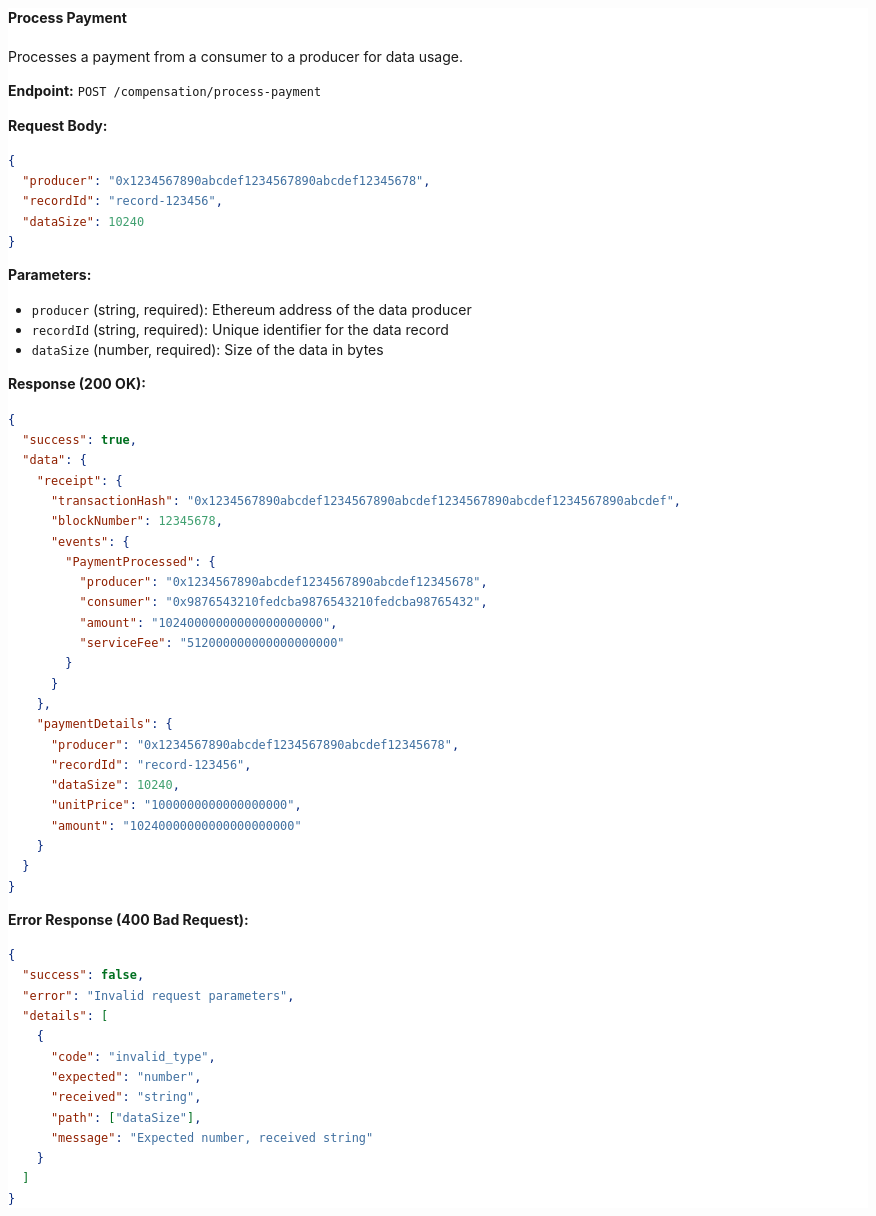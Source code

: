 #### Process Payment

Processes a payment from a consumer to a producer for data usage.

**Endpoint:** `POST /compensation/process-payment`

**Request Body:**

```json
{
  "producer": "0x1234567890abcdef1234567890abcdef12345678",
  "recordId": "record-123456",
  "dataSize": 10240
}
```

**Parameters:**

- `producer` (string, required): Ethereum address of the data producer
- `recordId` (string, required): Unique identifier for the data record
- `dataSize` (number, required): Size of the data in bytes

**Response (200 OK):**

```json
{
  "success": true,
  "data": {
    "receipt": {
      "transactionHash": "0x1234567890abcdef1234567890abcdef1234567890abcdef1234567890abcdef",
      "blockNumber": 12345678,
      "events": {
        "PaymentProcessed": {
          "producer": "0x1234567890abcdef1234567890abcdef12345678",
          "consumer": "0x9876543210fedcba9876543210fedcba98765432",
          "amount": "10240000000000000000000",
          "serviceFee": "512000000000000000000"
        }
      }
    },
    "paymentDetails": {
      "producer": "0x1234567890abcdef1234567890abcdef12345678",
      "recordId": "record-123456",
      "dataSize": 10240,
      "unitPrice": "1000000000000000000",
      "amount": "10240000000000000000000"
    }
  }
}
```

**Error Response (400 Bad Request):**

```json
{
  "success": false,
  "error": "Invalid request parameters",
  "details": [
    {
      "code": "invalid_type",
      "expected": "number",
      "received": "string",
      "path": ["dataSize"],
      "message": "Expected number, received string"
    }
  ]
}
```
